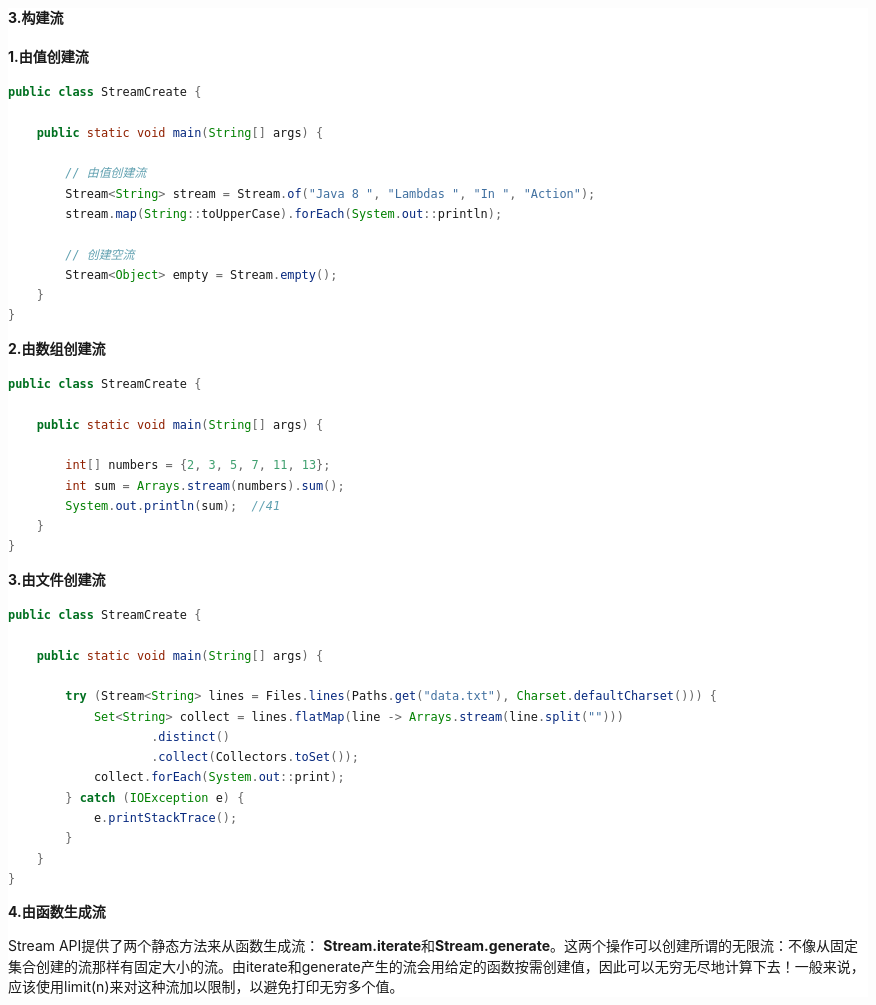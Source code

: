 #### 3.构建流

**1.由值创建流**

```java
public class StreamCreate {

    public static void main(String[] args) {

        // 由值创建流
        Stream<String> stream = Stream.of("Java 8 ", "Lambdas ", "In ", "Action");
        stream.map(String::toUpperCase).forEach(System.out::println);

        // 创建空流 
        Stream<Object> empty = Stream.empty();
    }
}
```

**2.由数组创建流**

```java
public class StreamCreate {

    public static void main(String[] args) {

        int[] numbers = {2, 3, 5, 7, 11, 13};
        int sum = Arrays.stream(numbers).sum();
        System.out.println(sum);  //41
    }
}
```

**3.由文件创建流**

```java
public class StreamCreate {

    public static void main(String[] args) {
        
        try (Stream<String> lines = Files.lines(Paths.get("data.txt"), Charset.defaultCharset())) {
            Set<String> collect = lines.flatMap(line -> Arrays.stream(line.split("")))
                    .distinct()
                    .collect(Collectors.toSet());
            collect.forEach(System.out::print);
        } catch (IOException e) {
            e.printStackTrace();
        }
    }
}
```

**4.由函数生成流**

Stream API提供了两个静态方法来从函数生成流： **Stream.iterate**和**Stream.generate**。这两个操作可以创建所谓的无限流：不像从固定集合创建的流那样有固定大小的流。由iterate和generate产生的流会用给定的函数按需创建值，因此可以无穷无尽地计算下去！一般来说，应该使用limit(n)来对这种流加以限制，以避免打印无穷多个值。 

